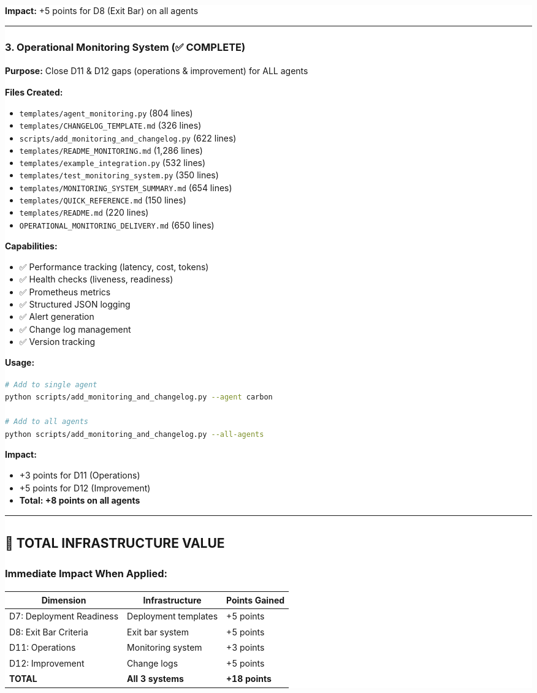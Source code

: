 **Impact:** +5 points for D8 (Exit Bar) on all agents

---

### 3. **Operational Monitoring System** (✅ COMPLETE)

**Purpose:** Close D11 & D12 gaps (operations & improvement) for ALL agents

**Files Created:**
- `templates/agent_monitoring.py` (804 lines)
- `templates/CHANGELOG_TEMPLATE.md` (326 lines)
- `scripts/add_monitoring_and_changelog.py` (622 lines)
- `templates/README_MONITORING.md` (1,286 lines)
- `templates/example_integration.py` (532 lines)
- `templates/test_monitoring_system.py` (350 lines)
- `templates/MONITORING_SYSTEM_SUMMARY.md` (654 lines)
- `templates/QUICK_REFERENCE.md` (150 lines)
- `templates/README.md` (220 lines)
- `OPERATIONAL_MONITORING_DELIVERY.md` (650 lines)

**Capabilities:**
- ✅ Performance tracking (latency, cost, tokens)
- ✅ Health checks (liveness, readiness)
- ✅ Prometheus metrics
- ✅ Structured JSON logging
- ✅ Alert generation
- ✅ Change log management
- ✅ Version tracking

**Usage:**
```bash
# Add to single agent
python scripts/add_monitoring_and_changelog.py --agent carbon

# Add to all agents
python scripts/add_monitoring_and_changelog.py --all-agents
```

**Impact:**
- +3 points for D11 (Operations)
- +5 points for D12 (Improvement)
- **Total: +8 points on all agents**

---

## 🎁 TOTAL INFRASTRUCTURE VALUE

### **Immediate Impact When Applied:**

| Dimension | Infrastructure | Points Gained |
|-----------|----------------|---------------|
| D7: Deployment Readiness | Deployment templates | +5 points |
| D8: Exit Bar Criteria | Exit bar system | +5 points |
| D11: Operations | Monitoring system | +3 points |
| D12: Improvement | Change logs | +5 points |
| **TOTAL** | **All 3 systems** | **+18 points** |
